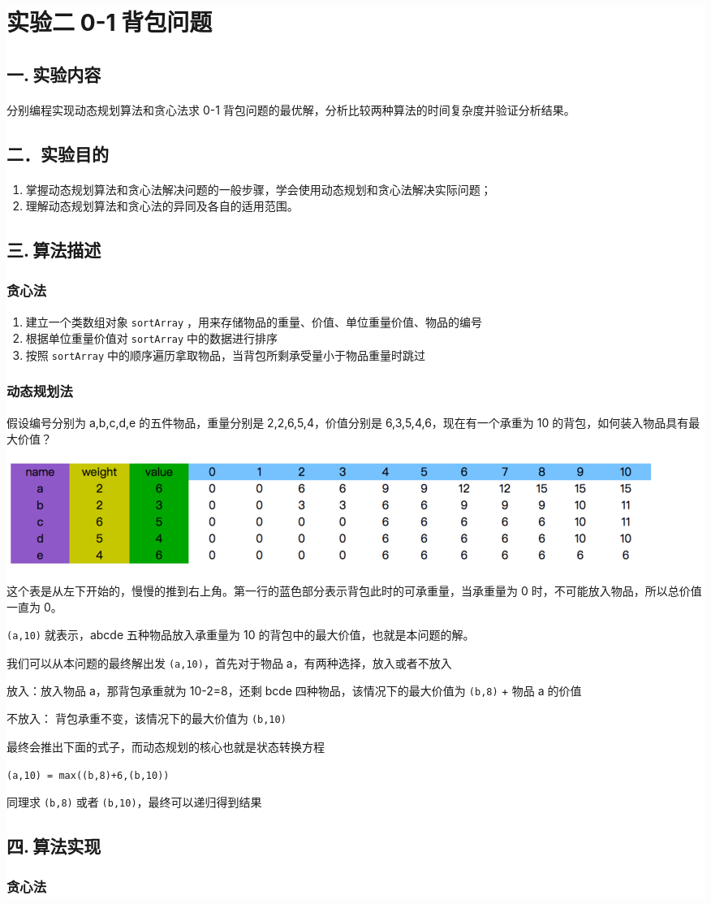 # 实验二 0-1 背包问题

## 一. 实验内容

分别编程实现动态规划算法和贪心法求 0-1 背包问题的最优解，分析比较两种算法的时间复杂度并验证分析结果。

## 二．实验目的

1.  掌握动态规划算法和贪心法解决问题的一般步骤，学会使用动态规划和贪心法解决实际问题；
2.  理解动态规划算法和贪心法的异同及各自的适用范围。

## 三. 算法描述

### 贪心法

1.  建立一个类数组对象 `sortArray` ，用来存储物品的重量、价值、单位重量价值、物品的编号
2.  根据单位重量价值对 `sortArray` 中的数据进行排序
3.  按照 `sortArray` 中的顺序遍历拿取物品，当背包所剩承受量小于物品重量时跳过

### 动态规划法

假设编号分别为 a,b,c,d,e 的五件物品，重量分别是 2,2,6,5,4，价值分别是 6,3,5,4,6，现在有一个承重为 10 的背包，如何装入物品具有最大价值？

![dp1](image/dp.png)

这个表是从左下开始的，慢慢的推到右上角。第一行的蓝色部分表示背包此时的可承重量，当承重量为 0 时，不可能放入物品，所以总价值一直为 0。

`(a,10)` 就表示，abcde 五种物品放入承重量为 10 的背包中的最大价值，也就是本问题的解。

我们可以从本问题的最终解出发 `(a,10)`，首先对于物品 a，有两种选择，放入或者不放入

放入：放入物品 a，那背包承重就为 10-2=8，还剩 bcde 四种物品，该情况下的最大价值为 `(b,8)` + 物品 a 的价值

不放入： 背包承重不变，该情况下的最大价值为 `(b,10)`

最终会推出下面的式子，而动态规划的核心也就是状态转换方程

`(a,10) = max((b,8)+6,(b,10))`

同理求 `(b,8)` 或者 `(b,10)`，最终可以递归得到结果

## 四. 算法实现

### 贪心法
